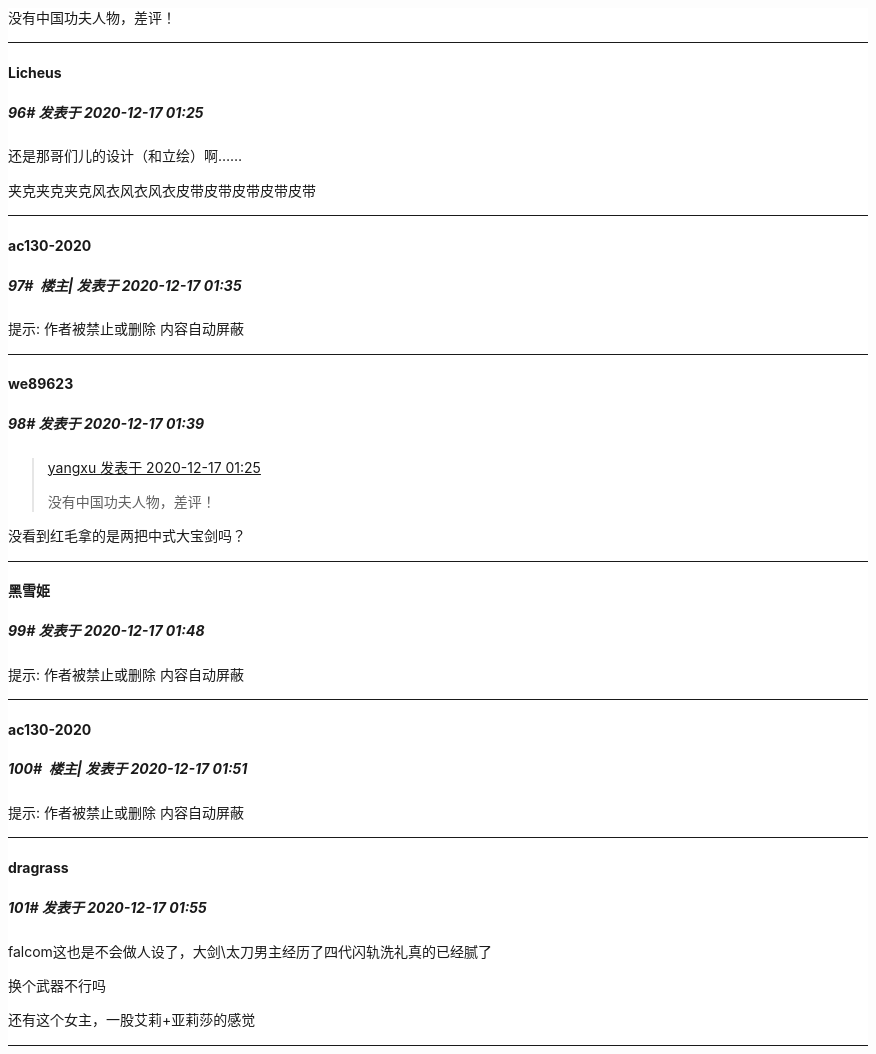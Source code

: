 没有中国功夫人物，差评！

*****

####  Licheus  
##### 96#       发表于 2020-12-17 01:25

还是那哥们儿的设计（和立绘）啊……

夹克夹克夹克风衣风衣风衣皮带皮带皮带皮带皮带

*****

####  ac130-2020  
##### 97#         楼主| 发表于 2020-12-17 01:35

提示: 作者被禁止或删除 内容自动屏蔽

*****

####  we89623  
##### 98#       发表于 2020-12-17 01:39

<blockquote><a href="httphttps://bbs.saraba1st.com/2b/forum.php?mod=redirect&amp;goto=findpost&amp;pid=49746444&amp;ptid=1977906" target="_blank">yangxu 发表于 2020-12-17 01:25</a>

没有中国功夫人物，差评！</blockquote>
没看到红毛拿的是两把中式大宝剑吗？

*****

####  黑雪姫  
##### 99#       发表于 2020-12-17 01:48

提示: 作者被禁止或删除 内容自动屏蔽

*****

####  ac130-2020  
##### 100#         楼主| 发表于 2020-12-17 01:51

提示: 作者被禁止或删除 内容自动屏蔽

*****

####  dragrass  
##### 101#       发表于 2020-12-17 01:55

falcom这也是不会做人设了，大剑\太刀男主经历了四代闪轨洗礼真的已经腻了

换个武器不行吗

还有这个女主，一股艾莉+亚莉莎的感觉

*****
